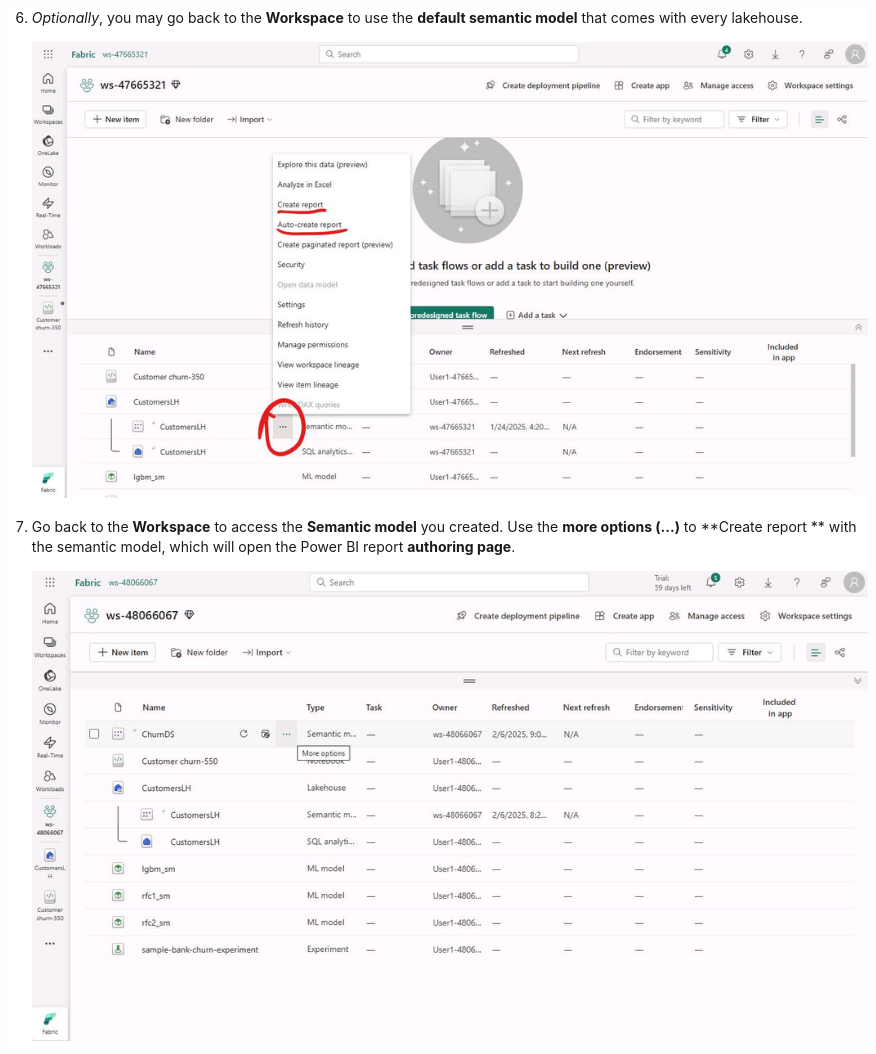 6. *Optionally*, you may go back to the **Workspace** to use the **default semantic model** that comes with every lakehouse. 

    <img src=images/5zhr2sq0.jpg />

7. Go back to the **Workspace** to access the **Semantic model** you created. Use the **more options (...)** to **Create report ** with the semantic model, which will open the Power BI report **authoring page**.

    <img src=images/yx2omoso.jpg />
